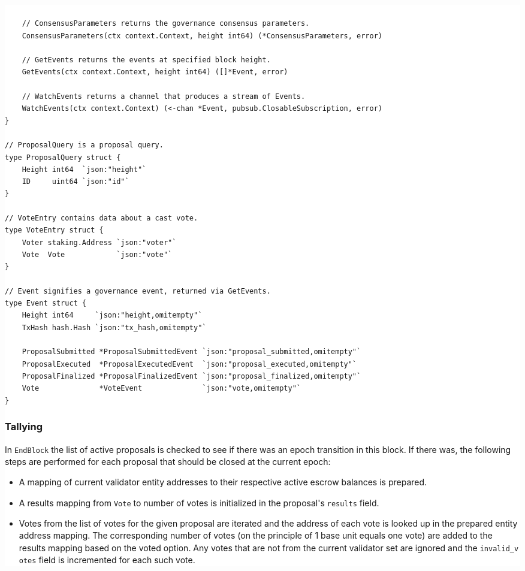 ```golang

    // ConsensusParameters returns the governance consensus parameters.
    ConsensusParameters(ctx context.Context, height int64) (*ConsensusParameters, error)

    // GetEvents returns the events at specified block height.
    GetEvents(ctx context.Context, height int64) ([]*Event, error)

    // WatchEvents returns a channel that produces a stream of Events.
    WatchEvents(ctx context.Context) (<-chan *Event, pubsub.ClosableSubscription, error)
}

// ProposalQuery is a proposal query.
type ProposalQuery struct {
    Height int64  `json:"height"`
    ID     uint64 `json:"id"`
}

// VoteEntry contains data about a cast vote.
type VoteEntry struct {
    Voter staking.Address `json:"voter"`
    Vote  Vote            `json:"vote"`
}

// Event signifies a governance event, returned via GetEvents.
type Event struct {
    Height int64     `json:"height,omitempty"`
    TxHash hash.Hash `json:"tx_hash,omitempty"`

    ProposalSubmitted *ProposalSubmittedEvent `json:"proposal_submitted,omitempty"`
    ProposalExecuted  *ProposalExecutedEvent  `json:"proposal_executed,omitempty"`
    ProposalFinalized *ProposalFinalizedEvent `json:"proposal_finalized,omitempty"`
    Vote              *VoteEvent              `json:"vote,omitempty"`
}
```

### Tallying

In `EndBlock` the list of active proposals is checked to see if there was an
epoch transition in this block. If there was, the following steps are performed
for each proposal that should be closed at the current epoch:

- A mapping of current validator entity addresses to their respective active
  escrow balances is prepared.

- A results mapping from `Vote` to number of votes is initialized in the
  proposal's `results` field.

- Votes from the list of votes for the given proposal are iterated and the
  address of each vote is looked up in the prepared entity address mapping. The
  corresponding number of votes (on the principle of 1 base unit equals one
  vote) are added to the results mapping based on the voted option. Any votes
  that are not from the current validator set are ignored and the
  `invalid_votes` field is incremented for each such vote.
